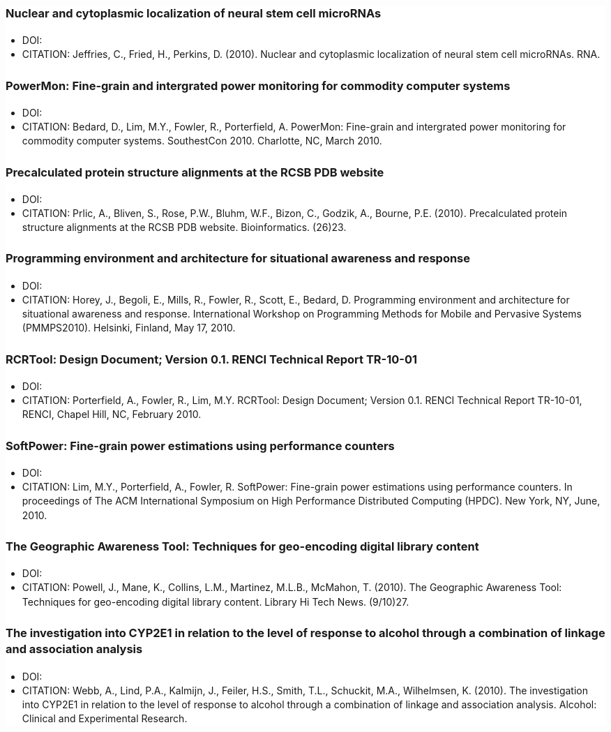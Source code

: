 ### Nuclear and cytoplasmic localization of neural stem cell microRNAs
- DOI: 
- CITATION: Jeffries, C., Fried, H., Perkins, D. (2010). Nuclear and cytoplasmic localization of neural stem cell microRNAs. RNA. 

### PowerMon: Fine-grain and intergrated power monitoring for commodity computer systems
- DOI: 
- CITATION: Bedard, D., Lim, M.Y., Fowler, R., Porterfield, A. PowerMon: Fine-grain and intergrated power monitoring for commodity computer systems. SouthestCon 2010. Charlotte, NC, March 2010.

### Precalculated protein structure alignments at the RCSB PDB website
- DOI: 
- CITATION: Prlic, A., Bliven, S., Rose, P.W., Bluhm, W.F., Bizon, C., Godzik, A., Bourne, P.E. (2010). Precalculated protein structure alignments at the RCSB PDB website. Bioinformatics. (26)23.

### Programming environment and architecture for situational awareness and response
- DOI: 
- CITATION: Horey, J., Begoli, E., Mills, R., Fowler, R., Scott, E., Bedard, D. Programming environment and architecture for situational awareness and response. International Workshop on Programming Methods for Mobile and Pervasive Systems (PMMPS2010). Helsinki, Finland, May 17, 2010.

### RCRTool: Design Document; Version 0.1. RENCI Technical Report TR-10-01
- DOI: 
- CITATION: Porterfield, A., Fowler, R., Lim, M.Y. RCRTool: Design Document; Version 0.1. RENCI Technical Report TR-10-01, RENCI, Chapel Hill, NC, February 2010.

### SoftPower: Fine-grain power estimations using performance counters
- DOI: 
- CITATION: Lim, M.Y., Porterfield, A., Fowler, R. SoftPower: Fine-grain power estimations using performance counters. In proceedings of The ACM International Symposium on High Performance Distributed Computing (HPDC). New York, NY, June, 2010.

### The Geographic Awareness Tool: Techniques for geo-encoding digital library content
- DOI: 
- CITATION: Powell, J., Mane, K., Collins, L.M., Martinez, M.L.B., McMahon, T. (2010). The Geographic Awareness Tool: Techniques for geo-encoding digital library content. Library Hi Tech News. (9/10)27.

### The investigation into CYP2E1 in relation to the level of response to alcohol through a combination of linkage and association analysis
- DOI: 
- CITATION: Webb, A., Lind, P.A., Kalmijn, J., Feiler, H.S., Smith, T.L., Schuckit, M.A., Wilhelmsen, K. (2010). The investigation into CYP2E1 in relation to the level of response to alcohol through a combination of linkage and association analysis. Alcohol: Clinical and Experimental Research.
